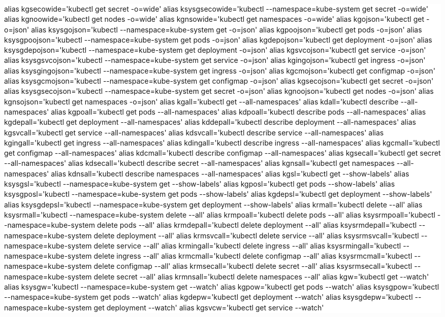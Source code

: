alias kgsecowide='kubectl get secret -o=wide'
alias ksysgsecowide='kubectl --namespace=kube-system get secret -o=wide'
alias kgnoowide='kubectl get nodes -o=wide'
alias kgnsowide='kubectl get namespaces -o=wide'
alias kgojson='kubectl get -o=json'
alias ksysgojson='kubectl --namespace=kube-system get -o=json'
alias kgpoojson='kubectl get pods -o=json'
alias ksysgpoojson='kubectl --namespace=kube-system get pods -o=json'
alias kgdepojson='kubectl get deployment -o=json'
alias ksysgdepojson='kubectl --namespace=kube-system get deployment -o=json'
alias kgsvcojson='kubectl get service -o=json'
alias ksysgsvcojson='kubectl --namespace=kube-system get service -o=json'
alias kgingojson='kubectl get ingress -o=json'
alias ksysgingojson='kubectl --namespace=kube-system get ingress -o=json'
alias kgcmojson='kubectl get configmap -o=json'
alias ksysgcmojson='kubectl --namespace=kube-system get configmap -o=json'
alias kgsecojson='kubectl get secret -o=json'
alias ksysgsecojson='kubectl --namespace=kube-system get secret -o=json'
alias kgnoojson='kubectl get nodes -o=json'
alias kgnsojson='kubectl get namespaces -o=json'
alias kgall='kubectl get --all-namespaces'
alias kdall='kubectl describe --all-namespaces'
alias kgpoall='kubectl get pods --all-namespaces'
alias kdpoall='kubectl describe pods --all-namespaces'
alias kgdepall='kubectl get deployment --all-namespaces'
alias kddepall='kubectl describe deployment --all-namespaces'
alias kgsvcall='kubectl get service --all-namespaces'
alias kdsvcall='kubectl describe service --all-namespaces'
alias kgingall='kubectl get ingress --all-namespaces'
alias kdingall='kubectl describe ingress --all-namespaces'
alias kgcmall='kubectl get configmap --all-namespaces'
alias kdcmall='kubectl describe configmap --all-namespaces'
alias kgsecall='kubectl get secret --all-namespaces'
alias kdsecall='kubectl describe secret --all-namespaces'
alias kgnsall='kubectl get namespaces --all-namespaces'
alias kdnsall='kubectl describe namespaces --all-namespaces'
alias kgsl='kubectl get --show-labels'
alias ksysgsl='kubectl --namespace=kube-system get --show-labels'
alias kgposl='kubectl get pods --show-labels'
alias ksysgposl='kubectl --namespace=kube-system get pods --show-labels'
alias kgdepsl='kubectl get deployment --show-labels'
alias ksysgdepsl='kubectl --namespace=kube-system get deployment --show-labels'
alias krmall='kubectl delete --all'
alias ksysrmall='kubectl --namespace=kube-system delete --all'
alias krmpoall='kubectl delete pods --all'
alias ksysrmpoall='kubectl --namespace=kube-system delete pods --all'
alias krmdepall='kubectl delete deployment --all'
alias ksysrmdepall='kubectl --namespace=kube-system delete deployment --all'
alias krmsvcall='kubectl delete service --all'
alias ksysrmsvcall='kubectl --namespace=kube-system delete service --all'
alias krmingall='kubectl delete ingress --all'
alias ksysrmingall='kubectl --namespace=kube-system delete ingress --all'
alias krmcmall='kubectl delete configmap --all'
alias ksysrmcmall='kubectl --namespace=kube-system delete configmap --all'
alias krmsecall='kubectl delete secret --all'
alias ksysrmsecall='kubectl --namespace=kube-system delete secret --all'
alias krmnsall='kubectl delete namespaces --all'
alias kgw='kubectl get --watch'
alias ksysgw='kubectl --namespace=kube-system get --watch'
alias kgpow='kubectl get pods --watch'
alias ksysgpow='kubectl --namespace=kube-system get pods --watch'
alias kgdepw='kubectl get deployment --watch'
alias ksysgdepw='kubectl --namespace=kube-system get deployment --watch'
alias kgsvcw='kubectl get service --watch'